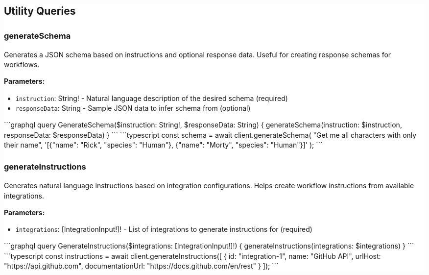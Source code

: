 ## Utility Queries

### generateSchema

Generates a JSON schema based on instructions and optional response data. Useful for creating response schemas for workflows.

**Parameters:**
- `instruction`: String! - Natural language description of the desired schema (required)
- `responseData`: String - Sample JSON data to infer schema from (optional)

<Tabs>
  <Tab title="GraphQL">
    ```graphql
    query GenerateSchema($instruction: String!, $responseData: String) {
      generateSchema(instruction: $instruction, responseData: $responseData)
    }
    ```
  </Tab>
  <Tab title="Client">
    ```typescript
    const schema = await client.generateSchema(
      "Get me all characters with only their name",
      '[{"name": "Rick", "species": "Human"}, {"name": "Morty", "species": "Human"}]'
    );
    ```
  </Tab>
</Tabs>

### generateInstructions

Generates natural language instructions based on integration configurations. Helps create workflow instructions from available integrations.

**Parameters:**
- `integrations`: [IntegrationInput!]! - List of integrations to generate instructions for (required)

<Tabs>
  <Tab title="GraphQL">
    ```graphql
    query GenerateInstructions($integrations: [IntegrationInput!]!) {
      generateInstructions(integrations: $integrations)
    }
    ```
  </Tab>
  <Tab title="Client">
    ```typescript
    const instructions = await client.generateInstructions([
      {
        id: "integration-1",
        name: "GitHub API",
        urlHost: "https://api.github.com",
        documentationUrl: "https://docs.github.com/en/rest"
      }
    ]);
    ```
  </Tab>
</Tabs>

